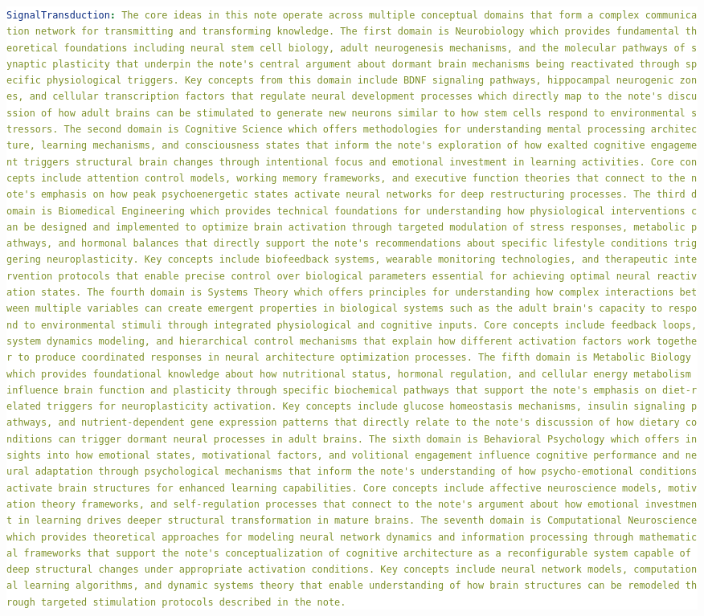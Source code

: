 ```yaml
SignalTransduction: The core ideas in this note operate across multiple conceptual domains that form a complex communication network for transmitting and transforming knowledge. The first domain is Neurobiology which provides fundamental theoretical foundations including neural stem cell biology, adult neurogenesis mechanisms, and the molecular pathways of synaptic plasticity that underpin the note's central argument about dormant brain mechanisms being reactivated through specific physiological triggers. Key concepts from this domain include BDNF signaling pathways, hippocampal neurogenic zones, and cellular transcription factors that regulate neural development processes which directly map to the note's discussion of how adult brains can be stimulated to generate new neurons similar to how stem cells respond to environmental stressors. The second domain is Cognitive Science which offers methodologies for understanding mental processing architecture, learning mechanisms, and consciousness states that inform the note's exploration of how exalted cognitive engagement triggers structural brain changes through intentional focus and emotional investment in learning activities. Core concepts include attention control models, working memory frameworks, and executive function theories that connect to the note's emphasis on how peak psychoenergetic states activate neural networks for deep restructuring processes. The third domain is Biomedical Engineering which provides technical foundations for understanding how physiological interventions can be designed and implemented to optimize brain activation through targeted modulation of stress responses, metabolic pathways, and hormonal balances that directly support the note's recommendations about specific lifestyle conditions triggering neuroplasticity. Key concepts include biofeedback systems, wearable monitoring technologies, and therapeutic intervention protocols that enable precise control over biological parameters essential for achieving optimal neural reactivation states. The fourth domain is Systems Theory which offers principles for understanding how complex interactions between multiple variables can create emergent properties in biological systems such as the adult brain's capacity to respond to environmental stimuli through integrated physiological and cognitive inputs. Core concepts include feedback loops, system dynamics modeling, and hierarchical control mechanisms that explain how different activation factors work together to produce coordinated responses in neural architecture optimization processes. The fifth domain is Metabolic Biology which provides foundational knowledge about how nutritional status, hormonal regulation, and cellular energy metabolism influence brain function and plasticity through specific biochemical pathways that support the note's emphasis on diet-related triggers for neuroplasticity activation. Key concepts include glucose homeostasis mechanisms, insulin signaling pathways, and nutrient-dependent gene expression patterns that directly relate to the note's discussion of how dietary conditions can trigger dormant neural processes in adult brains. The sixth domain is Behavioral Psychology which offers insights into how emotional states, motivational factors, and volitional engagement influence cognitive performance and neural adaptation through psychological mechanisms that inform the note's understanding of how psycho-emotional conditions activate brain structures for enhanced learning capabilities. Core concepts include affective neuroscience models, motivation theory frameworks, and self-regulation processes that connect to the note's argument about how emotional investment in learning drives deeper structural transformation in mature brains. The seventh domain is Computational Neuroscience which provides theoretical approaches for modeling neural network dynamics and information processing through mathematical frameworks that support the note's conceptualization of cognitive architecture as a reconfigurable system capable of deep structural changes under appropriate activation conditions. Key concepts include neural network models, computational learning algorithms, and dynamic systems theory that enable understanding of how brain structures can be remodeled through targeted stimulation protocols described in the note.
```